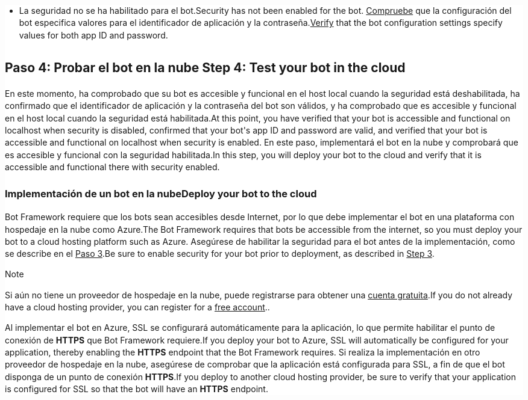 * <span data-ttu-id="8418a-184">La seguridad no se ha habilitado para el bot.</span><span class="sxs-lookup"><span data-stu-id="8418a-184">Security has not been enabled for the bot.</span></span> <span data-ttu-id="8418a-185">[Compruebe](#enable-security-localhost) que la configuración del bot especifica valores para el identificador de aplicación y la contraseña.</span><span class="sxs-lookup"><span data-stu-id="8418a-185">[Verify](#enable-security-localhost) that the bot configuration settings specify values for both app ID and password.</span></span>

## <span data-ttu-id="8418a-186">Paso 4: Probar el bot en la nube <a id="step-4"></a></span><span class="sxs-lookup"><span data-stu-id="8418a-186">Step 4: Test your bot in the cloud <a id="step-4"></a></span></span>

<span data-ttu-id="8418a-187">En este momento, ha comprobado que su bot es accesible y funcional en el host local cuando la seguridad está deshabilitada, ha confirmado que el identificador de aplicación y la contraseña del bot son válidos, y ha comprobado que es accesible y funcional en el host local cuando la seguridad está habilitada.</span><span class="sxs-lookup"><span data-stu-id="8418a-187">At this point, you have verified that your bot is accessible and functional on localhost when security is disabled, confirmed that your bot's app ID and password are valid, and verified that your bot is accessible and functional on localhost when security is enabled.</span></span> <span data-ttu-id="8418a-188">En este paso, implementará el bot en la nube y comprobará que es accesible y funcional con la seguridad habilitada.</span><span class="sxs-lookup"><span data-stu-id="8418a-188">In this step, you will deploy your bot to the cloud and verify that it is accessible and functional there with security enabled.</span></span> 

### <a name="deploy-your-bot-to-the-cloud"></a><span data-ttu-id="8418a-189">Implementación de un bot en la nube</span><span class="sxs-lookup"><span data-stu-id="8418a-189">Deploy your bot to the cloud</span></span>

<span data-ttu-id="8418a-190">Bot Framework requiere que los bots sean accesibles desde Internet, por lo que debe implementar el bot en una plataforma con hospedaje en la nube como Azure.</span><span class="sxs-lookup"><span data-stu-id="8418a-190">The Bot Framework requires that bots be accessible from the internet, so you must deploy your bot to a cloud hosting platform such as Azure.</span></span> <span data-ttu-id="8418a-191">Asegúrese de habilitar la seguridad para el bot antes de la implementación, como se describe en el [Paso 3](#step-3).</span><span class="sxs-lookup"><span data-stu-id="8418a-191">Be sure to enable security for your bot prior to deployment, as described in [Step 3](#step-3).</span></span>

> [!NOTE]
> <span data-ttu-id="8418a-192">Si aún no tiene un proveedor de hospedaje en la nube, puede registrarse para obtener una <a href="https://azure.microsoft.com/en-us/free/" target="_blank">cuenta gratuita</a>.</span><span class="sxs-lookup"><span data-stu-id="8418a-192">If you do not already have a cloud hosting provider, you can register for a <a href="https://azure.microsoft.com/en-us/free/" target="_blank">free account</a>..</span></span> 

<span data-ttu-id="8418a-193">Al implementar el bot en Azure, SSL se configurará automáticamente para la aplicación, lo que permite habilitar el punto de conexión de **HTTPS** que Bot Framework requiere.</span><span class="sxs-lookup"><span data-stu-id="8418a-193">If you deploy your bot to Azure, SSL will automatically be configured for your application, thereby enabling the **HTTPS** endpoint that the Bot Framework requires.</span></span> <span data-ttu-id="8418a-194">Si realiza la implementación en otro proveedor de hospedaje en la nube, asegúrese de comprobar que la aplicación está configurada para SSL, a fin de que el bot disponga de un punto de conexión **HTTPS**.</span><span class="sxs-lookup"><span data-stu-id="8418a-194">If you deploy to another cloud hosting provider, be sure to verify that your application is configured for SSL so that the bot will have an **HTTPS** endpoint.</span></span>


[BotConnectorAuthGuide]: ~/rest-api/bot-framework-rest-connector-authentication.md
[Support]: bot-service-resources-links-help.md
[Emulator]: bot-service-debug-emulator.md